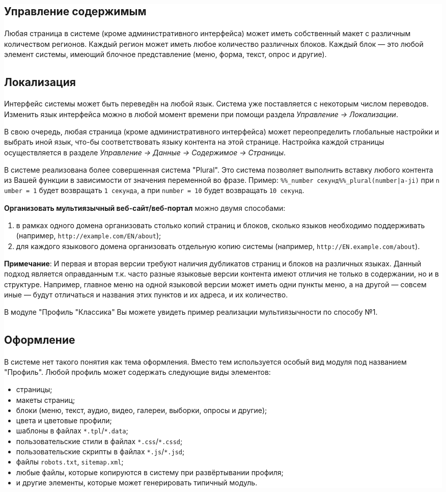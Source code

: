 
Управление содержимым
---------------------------------------------------------------------

Любая страница в системе (кроме административного интерфейса) может иметь
собственный макет с различным количеством регионов. Каждый регион может
иметь любое количество различных блоков. Каждый блок — это любой элемент
системы, имеющий блочное представление (меню, форма, текст, опрос и другие).


Локализация
---------------------------------------------------------------------

Интерфейс системы может быть переведён на любой язык. Система уже
поставляется с некоторым числом переводов. Изменить язык интерфейса можно
в любой момент времени при помощи раздела _Управление → Локализации_.

В свою очередь, любая страница (кроме административного интерфейса) может
переопределить глобальные настройки и выбрать иной язык, что-бы соответствовать
языку контента на этой странице. Настройка каждой страницы осуществляется в
разделе _Управление → Данные → Содержимое → Страницы_.

В системе реализована более совершенная система "Plural".
Это система позволяет выполнить вставку любого контента из Вашей
функции в зависимости от значения переменной во фразе.
Пример: `%%_number секунд%%_plural(number|a-ji)` при `number = 1`
будет возвращать `1 секунда`, а при `number = 10`
будет возвращать `10 секунд`.

**Организовать мультиязычный веб-сайт/веб-портал** можно двумя способами:

1. в рамках одного домена организовать столько копий страниц и блоков, сколько
   языков необходимо поддерживать (например, `http://example.com/EN/about`);
2. для каждого языкового домена организовать отдельную
   копию системы (например, `http://EN.example.com/about`).

**Примечание**: И первая и вторая версии требуют наличия дубликатов страниц и блоков
на различных языках. Данный подход является оправданным т.к. часто разные языковые версии
контента имеют отличия не только в содержании, но и в структуре. Например, главное
меню на одной языковой версии может иметь одни пункты меню, а на другой — совсем
иные — будут отличаться и названия этих пунктов и их адреса, и их количество.

В модуле "Профиль "Классика" Вы можете увидеть пример реализации
мультиязычности по способу №1.


Оформление
---------------------------------------------------------------------

В системе нет такого понятия как тема оформления.
Вместо тем используется особый вид модуля под названием "Профиль".
Любой профиль может содержать следующие виды элементов:
- страницы;
- макеты страниц;
- блоки (меню, текст, аудио, видео, галереи, выборки, опросы и другие);
- цвета и цветовые профили;
- шаблоны в файлах `*.tpl`/`*.data`;
- пользовательские стили в файлах `*.css`/`*.cssd`;
- пользовательские скрипты в файлах `*.js`/`*.jsd`;
- файлы `robots.txt`, `sitemap.xml`;
- любые файлы, которые копируются в систему при развёртывании профиля;
- и другие элементы, которые может генерировать типичный модуль.

